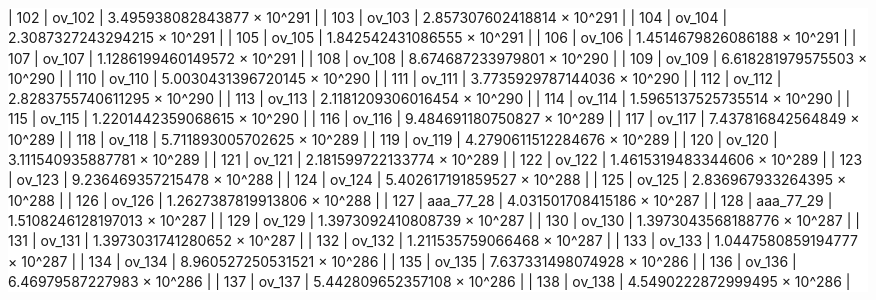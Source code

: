 | 102 | ov_102 | 3.495938082843877 × 10^291 |
| 103 | ov_103 | 2.857307602418814 × 10^291 |
| 104 | ov_104 | 2.3087327243294215 × 10^291 |
| 105 | ov_105 | 1.842542431086555 × 10^291 |
| 106 | ov_106 | 1.4514679826086188 × 10^291 |
| 107 | ov_107 | 1.1286199460149572 × 10^291 |
| 108 | ov_108 | 8.674687233979801 × 10^290 |
| 109 | ov_109 | 6.618281979575503 × 10^290 |
| 110 | ov_110 | 5.0030431396720145 × 10^290 |
| 111 | ov_111 | 3.7735929787144036 × 10^290 |
| 112 | ov_112 | 2.8283755740611295 × 10^290 |
| 113 | ov_113 | 2.1181209306016454 × 10^290 |
| 114 | ov_114 | 1.5965137525735514 × 10^290 |
| 115 | ov_115 | 1.2201442359068615 × 10^290 |
| 116 | ov_116 | 9.484691180750827 × 10^289 |
| 117 | ov_117 | 7.437816842564849 × 10^289 |
| 118 | ov_118 | 5.711893005702625 × 10^289 |
| 119 | ov_119 | 4.2790611512284676 × 10^289 |
| 120 | ov_120 | 3.111540935887781 × 10^289 |
| 121 | ov_121 | 2.181599722133774 × 10^289 |
| 122 | ov_122 | 1.4615319483344606 × 10^289 |
| 123 | ov_123 | 9.236469357215478 × 10^288 |
| 124 | ov_124 | 5.402617191859527 × 10^288 |
| 125 | ov_125 | 2.836967933264395 × 10^288 |
| 126 | ov_126 | 1.2627387819913806 × 10^288 |
| 127 | aaa_77_28 | 4.031501708415186 × 10^287 |
| 128 | aaa_77_29 | 1.5108246128197013 × 10^287 |
| 129 | ov_129 | 1.3973092410808739 × 10^287 |
| 130 | ov_130 | 1.3973043568188776 × 10^287 |
| 131 | ov_131 | 1.3973031741280652 × 10^287 |
| 132 | ov_132 | 1.211535759066468 × 10^287 |
| 133 | ov_133 | 1.0447580859194777 × 10^287 |
| 134 | ov_134 | 8.960527250531521 × 10^286 |
| 135 | ov_135 | 7.637331498074928 × 10^286 |
| 136 | ov_136 | 6.46979587227983 × 10^286 |
| 137 | ov_137 | 5.442809652357108 × 10^286 |
| 138 | ov_138 | 4.5490222872999495 × 10^286 |